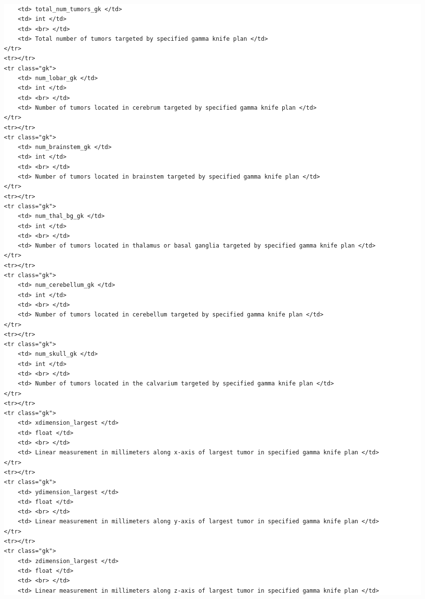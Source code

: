         <td> total_num_tumors_gk </td>
        <td> int </td>
        <td> <br> </td>
        <td> Total number of tumors targeted by specified gamma knife plan </td>
    </tr>
    <tr></tr>
    <tr class="gk">   
        <td> num_lobar_gk </td>
        <td> int </td>
        <td> <br> </td>
        <td> Number of tumors located in cerebrum targeted by specified gamma knife plan </td>
    </tr>
    <tr></tr>
    <tr class="gk">   
        <td> num_brainstem_gk </td>
        <td> int </td>
        <td> <br> </td>
        <td> Number of tumors located in brainstem targeted by specified gamma knife plan </td>
    </tr>
    <tr></tr>
    <tr class="gk">   
        <td> num_thal_bg_gk </td>
        <td> int </td>
        <td> <br> </td>
        <td> Number of tumors located in thalamus or basal ganglia targeted by specified gamma knife plan </td>
    </tr>
    <tr></tr>
    <tr class="gk">   
        <td> num_cerebellum_gk </td>
        <td> int </td>
        <td> <br> </td>
        <td> Number of tumors located in cerebellum targeted by specified gamma knife plan </td>
    </tr>
    <tr></tr>
    <tr class="gk">   
        <td> num_skull_gk </td>
        <td> int </td>
        <td> <br> </td>
        <td> Number of tumors located in the calvarium targeted by specified gamma knife plan </td>
    </tr>
    <tr></tr>
    <tr class="gk">   
        <td> xdimension_largest </td>
        <td> float </td>
        <td> <br> </td>
        <td> Linear measurement in millimeters along x-axis of largest tumor in specified gamma knife plan </td>
    </tr>
    <tr></tr>
    <tr class="gk">   
        <td> ydimension_largest </td>
        <td> float </td>
        <td> <br> </td>
        <td> Linear measurement in millimeters along y-axis of largest tumor in specified gamma knife plan </td>
    </tr>
    <tr></tr>
    <tr class="gk">   
        <td> zdimension_largest </td>
        <td> float </td>
        <td> <br> </td>
        <td> Linear measurement in millimeters along z-axis of largest tumor in specified gamma knife plan </td>